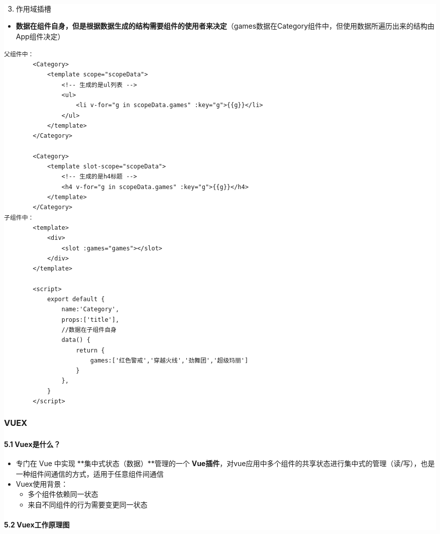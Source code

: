 3. 作用域插槽

+ **数据在组件自身，但是根据数据生成的结构需要组件的使用者来决定**（games数据在Category组件中，但使用数据所遍历出来的结构由App组件决定）

```
父组件中：
		<Category>
			<template scope="scopeData">
				<!-- 生成的是ul列表 -->
				<ul>
					<li v-for="g in scopeData.games" :key="g">{{g}}</li>
				</ul>
			</template>
		</Category>

		<Category>
			<template slot-scope="scopeData">
				<!-- 生成的是h4标题 -->
				<h4 v-for="g in scopeData.games" :key="g">{{g}}</h4>
			</template>
		</Category>
子组件中：
        <template>
            <div>
                <slot :games="games"></slot>
            </div>
        </template>
		
        <script>
            export default {
                name:'Category',
                props:['title'],
                //数据在子组件自身
                data() {
                    return {
                        games:['红色警戒','穿越火线','劲舞团','超级玛丽']
                    }
                },
            }
        </script>
```



### VUEX

#### 5.1 Vuex是什么？

+ 专门在 Vue 中实现 **集中式状态（数据）**管理的一个 **Vue插件**，对vue应用中多个组件的共享状态进行集中式的管理（读/写），也是一种组件间通信的方式，适用于任意组件间通信
+ Vuex使用背景：
  + 多个组件依赖同一状态
  + 来自不同组件的行为需要变更同一状态

#### 5.2 Vuex工作原理图

